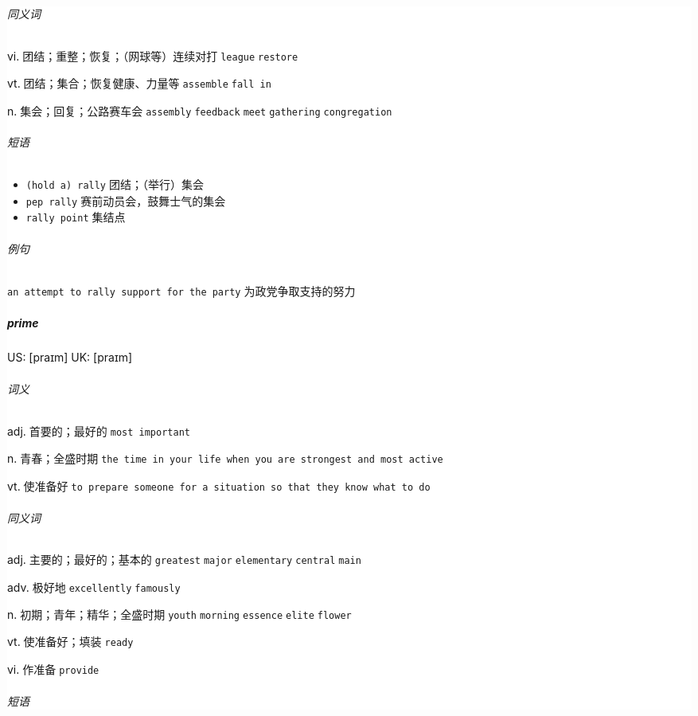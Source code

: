 ###### 同义词

vi. 团结；重整；恢复；（网球等）连续对打
`league` `restore`

vt. 团结；集合；恢复健康、力量等
`assemble` `fall in`

n. 集会；回复；公路赛车会
`assembly` `feedback` `meet` `gathering` `congregation`


###### 短语

- `(hold a) rally` 团结；（举行）集会
- `pep rally` 赛前动员会，鼓舞士气的集会
- `rally point` 集结点

###### 例句

`an attempt to rally support for the party`
为政党争取支持的努力


##### prime

US: [praɪm]
UK: [praɪm]

###### 词义

adj. 首要的；最好的
`most important`

n. 青春；全盛时期
`the time in your life when you are strongest and most active`

vt. 使准备好
`to prepare someone for a situation so that they know what to do`

###### 同义词

adj. 主要的；最好的；基本的
`greatest` `major` `elementary` `central` `main`

adv. 极好地
`excellently` `famously`

n. 初期；青年；精华；全盛时期
`youth` `morning` `essence` `elite` `flower`

vt. 使准备好；填装
`ready`

vi. 作准备
`provide`


###### 短语
